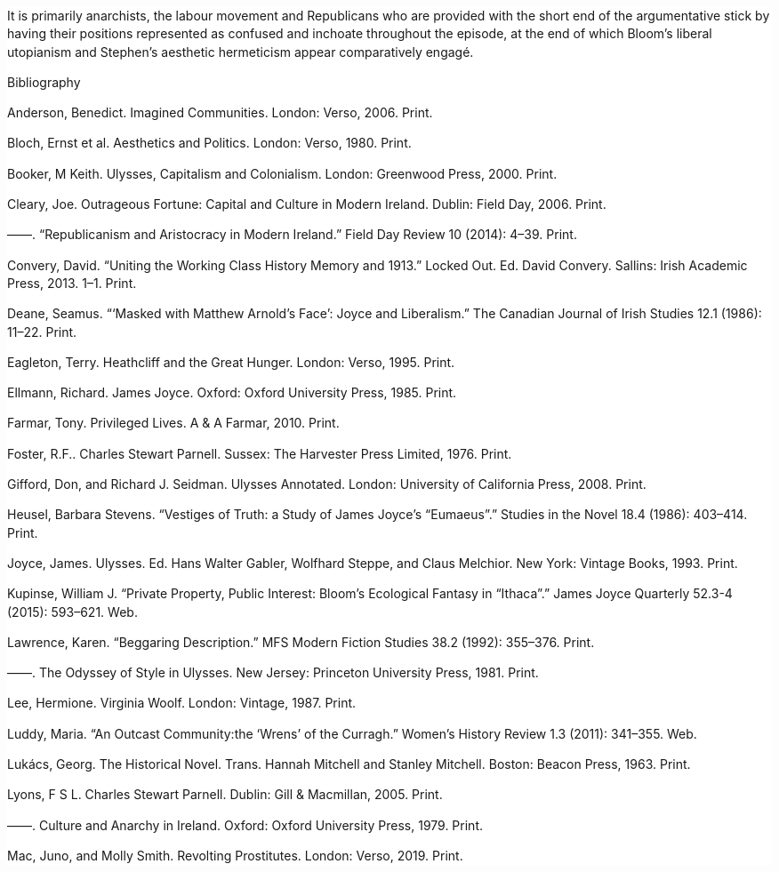It is primarily anarchists, the labour movement and Republicans who are provided with the short end of the argumentative stick by having their positions represented as confused and inchoate throughout the episode, at the end of which Bloom’s liberal utopianism and Stephen’s aesthetic hermeticism appear comparatively engagé. 

Bibliography

Anderson, Benedict. Imagined Communities. London: Verso, 2006. Print.

Bloch, Ernst et al. Aesthetics and Politics. London: Verso, 1980. Print.

Booker, M Keith. Ulysses, Capitalism and Colonialism. London: Greenwood Press, 2000. Print.

Cleary, Joe. Outrageous Fortune: Capital and Culture in Modern Ireland. Dublin: Field Day, 2006. Print.

——. “Republicanism and Aristocracy in Modern Ireland.” Field Day Review 10 (2014): 4–39. Print.

Convery, David. “Uniting the Working Class History Memory and 1913.” Locked Out. Ed. David Convery. Sallins: Irish Academic Press, 2013. 1–1. Print.

Deane, Seamus. “‘Masked with Matthew Arnold’s Face’: Joyce and Liberalism.” The Canadian Journal of Irish Studies 12.1 (1986): 11–22. Print.

Eagleton, Terry. Heathcliff and the Great Hunger. London: Verso, 1995. Print.

Ellmann, Richard. James Joyce. Oxford: Oxford University Press, 1985. Print.

Farmar, Tony. Privileged Lives. A & A Farmar, 2010. Print.

Foster, R.F.. Charles Stewart Parnell. Sussex: The Harvester Press Limited, 1976. Print.

Gifford, Don, and Richard J. Seidman. Ulysses Annotated. London: University of California Press, 2008. Print.

Heusel, Barbara Stevens. “Vestiges of Truth: a Study of James Joyce’s “Eumaeus”.” Studies in the Novel 18.4 (1986): 403–414. Print.

Joyce, James. Ulysses. Ed. Hans Walter Gabler, Wolfhard Steppe, and Claus Melchior. New York: Vintage Books, 1993. Print.

Kupinse, William J. “Private Property, Public Interest: Bloom’s Ecological Fantasy in “Ithaca”.” James Joyce Quarterly 52.3-4 (2015): 593–621. Web.

Lawrence, Karen. “Beggaring Description.” MFS Modern Fiction Studies 38.2 (1992): 355–376. Print.

——. The Odyssey of Style in Ulysses. New Jersey: Princeton University Press, 1981. Print.

Lee, Hermione. Virginia Woolf. London: Vintage, 1987. Print.

Luddy, Maria. “An Outcast Community:the ‘Wrens’ of the Curragh.” Women’s History Review 1.3 (2011): 341–355. Web.

Lukács, Georg. The Historical Novel. Trans. Hannah Mitchell and Stanley Mitchell. Boston: Beacon Press, 1963. Print.

Lyons, F S L. Charles Stewart Parnell. Dublin: Gill & Macmillan, 2005. Print.

——. Culture and Anarchy in Ireland. Oxford: Oxford University Press, 1979. Print.

Mac, Juno, and Molly Smith. Revolting Prostitutes. London: Verso, 2019. Print.
